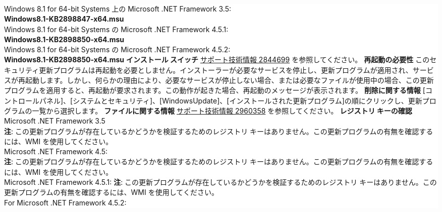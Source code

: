 <td style="border:1px solid black;">Windows 8.1 for 64-bit Systems 上の Microsoft .NET Framework 3.5:<br />
<strong>Windows8.1-KB2898847-x64.msu</strong></td>
</tr>
<tr class="even">
<td style="border:1px solid black;"><br />
</td>
<td style="border:1px solid black;">Windows 8.1 for 64-bit Systems の Microsoft .NET Framework 4.5.1:<br />
<strong>Windows8.1-KB2898850-x64.msu</strong></td>
</tr>
<tr class="odd">
<td style="border:1px solid black;"><br />
</td>
<td style="border:1px solid black;">Windows 8.1 for 64-bit Systems の Microsoft .NET Framework 4.5.2:<br />
<strong>Windows8.1-KB2898850-x64.msu</strong></td>
</tr>
<tr class="even">
<td style="border:1px solid black;"><strong>インストール スイッチ</strong></td>
<td style="border:1px solid black;"><a href="https://support.microsoft.com/kb/2844699/ja">サポート技術情報 2844699</a> を参照してください。</td>
</tr>
<tr class="odd">
<td style="border:1px solid black;"><strong>再起動の必要性</strong></td>
<td style="border:1px solid black;">このセキュリティ更新プログラムは再起動を必要としません。インストーラーが必要なサービスを停止し、更新プログラムが適用され、サービスが再起動します。しかし、何らかの理由により、必要なサービスが停止しない場合、または必要なファイルが使用中の場合、この更新プログラムを適用すると、再起動が要求されます。この動作が起きた場合、再起動のメッセージが表示されます。</td>
</tr>
<tr class="even">
<td style="border:1px solid black;"><strong>削除に関する情報</strong></td>
<td style="border:1px solid black;">[コントロール<strong></strong>パネル]、[システムとセキュリティ]、[Windows<strong><strong></strong></strong>Update]、[インストールされた更新プログラム]<strong></strong>の順にクリックし、更新プログラムの一覧から選択します。</td>
</tr>
<tr class="odd">
<td style="border:1px solid black;"><strong>ファイルに関する情報</strong></td>
<td style="border:1px solid black;"><a href="https://support.microsoft.com/kb/2960358/ja">サポート技術情報 2960358</a> を参照してください。</td>
</tr>
<tr class="even">
<td style="border:1px solid black;"><strong>レジストリ キーの確認</strong></td>
<td style="border:1px solid black;">Microsoft .NET Framework 3.5<br />
<strong>注</strong>: この更新プログラムが存在しているかどうかを検証するためのレジストリ キーはありません。この更新プログラムの有無を確認するには、WMI を使用してください。</td>
</tr>
<tr class="odd">
<td style="border:1px solid black;"><br />
</td>
<td style="border:1px solid black;">Microsoft .NET Framework 4.5:<br />
<strong>注</strong>: この更新プログラムが存在しているかどうかを検証するためのレジストリ キーはありません。この更新プログラムの有無を確認するには、WMI を使用してください。</td>
</tr>
<tr class="even">
<td style="border:1px solid black;"><br />
</td>
<td style="border:1px solid black;">Microsoft .NET Framework 4.5.1:
<strong>注</strong>: この更新プログラムが存在しているかどうかを検証するためのレジストリ キーはありません。この更新プログラムの有無を確認するには、WMI を使用してください。</td>
</tr>
<tr class="odd">
<td style="border:1px solid black;"><br />
</td>
<td style="border:1px solid black;">For Microsoft .NET Framework 4.5.2: